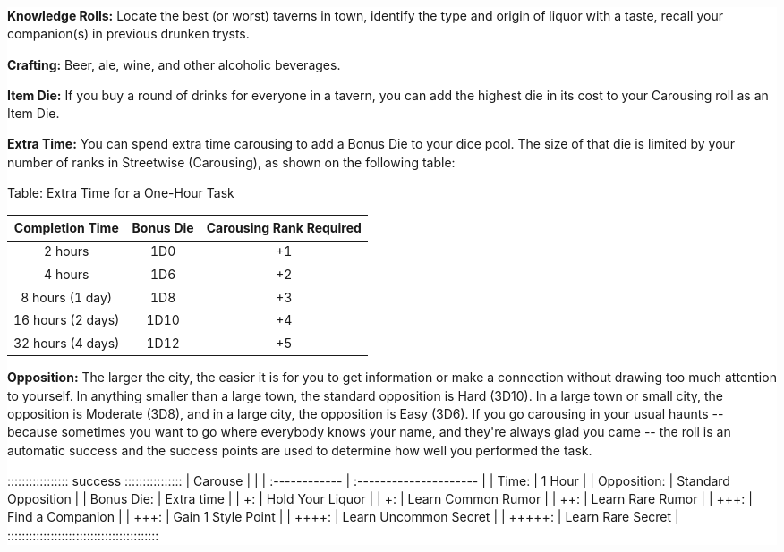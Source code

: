 **Knowledge Rolls:** Locate the best (or worst) taverns in town, 
identify the type and origin of liquor with a taste, recall your
companion(s) in previous drunken trysts.

**Crafting:** Beer, ale, wine, and other alcoholic beverages<a href="#crafting" class="xref-asdesc-insection"></a>.

**Item Die:** If you buy a round of drinks for everyone in a tavern, you 
can add the highest die in its cost to your Carousing roll as an Item
Die.

**Extra Time:** You can spend extra time carousing to add a Bonus Die to 
your dice pool. The size of that die is limited by your number of ranks
in Streetwise (Carousing), as shown on the following table:

Table: Extra Time for a One-Hour Task

| Completion Time   | Bonus Die | Carousing Rank Required |
| :---------------: | :-------: | :---------------------: |
| 2 hours           | 1D0       |  +1                     |
| 4 hours           | 1D6       |  +2                     |
| 8 hours (1 day)   | 1D8       |  +3                     |
| 16 hours (2 days) | 1D10      |  +4                     |
| 32 hours (4 days) | 1D12      |  +5                     |

**Opposition:** The larger the city, the easier it is for you to get 
information or make a connection without drawing too much attention to
yourself. In anything smaller than a large town, the standard opposition
is Hard (3D10). In a large town or small city, the opposition is
Moderate (3D8), and in a large city, the opposition is Easy (3D6). If
you go carousing in your usual haunts -- because sometimes you want to
go where everybody knows your name, and they're always glad you came --
the roll is an automatic success and the success points are used to
determine how well you performed the task.

::::::::::::::::: success ::::::::::::::::
| Carouse       |                        |
| :------------ | :--------------------- |
| Time:         | 1 Hour                 |
| Opposition:   | Standard Opposition    |
| Bonus Die:    | Extra time             |
| +:            | Hold Your Liquor       |
| +:            | Learn Common Rumor     |
| ++:           | Learn Rare Rumor       |
| +++:          | Find a Companion       |
| +++:          | Gain 1 Style Point     |
| ++++:         | Learn Uncommon Secret  |
| +++++:        | Learn Rare Secret      |
::::::::::::::::::::::::::::::::::::::::::
